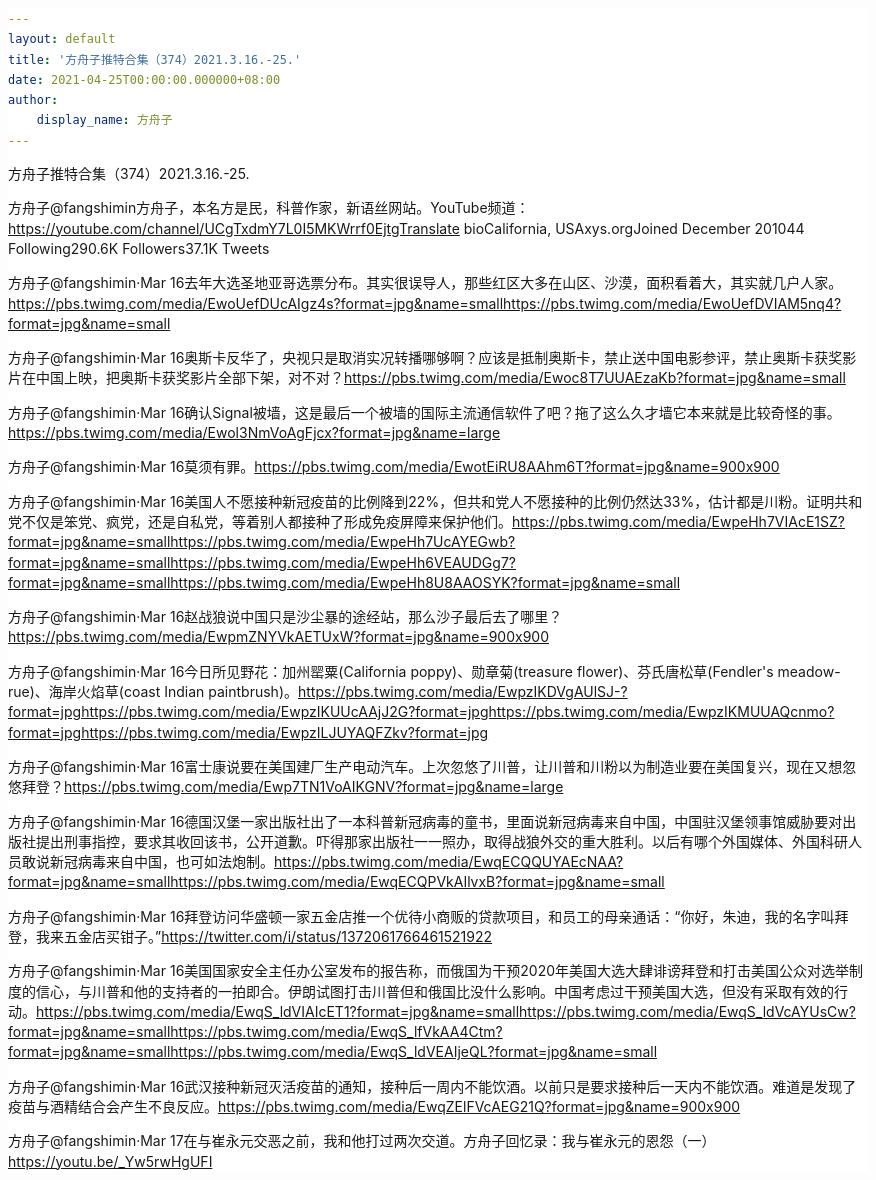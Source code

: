 ```yaml
---
layout: default
title: '方舟子推特合集（374）2021.3.16.-25.'
date: 2021-04-25T00:00:00.000000+08:00
author:
    display_name: 方舟子
---
```


方舟子推特合集（374）2021.3.16.-25.

方舟子@fangshimin方舟子，本名方是民，科普作家，新语丝网站。YouTube频道：https://youtube.com/channel/UCgTxdmY7L0I5MKWrrf0EjtgTranslate bioCalifornia, USAxys.orgJoined December 201044 Following290.6K Followers37.1K Tweets

方舟子@fangshimin·Mar 16去年大选圣地亚哥选票分布。其实很误导人，那些红区大多在山区、沙漠，面积看着大，其实就几户人家。https://pbs.twimg.com/media/EwoUefDUcAIgz4s?format=jpg&name=smallhttps://pbs.twimg.com/media/EwoUefDVIAM5nq4?format=jpg&name=small

方舟子@fangshimin·Mar 16奥斯卡反华了，央视只是取消实况转播哪够啊？应该是抵制奥斯卡，禁止送中国电影参评，禁止奥斯卡获奖影片在中国上映，把奥斯卡获奖影片全部下架，对不对？https://pbs.twimg.com/media/Ewoc8T7UUAEzaKb?format=jpg&name=small

方舟子@fangshimin·Mar 16确认Signal被墙，这是最后一个被墙的国际主流通信软件了吧？拖了这么久才墙它本来就是比较奇怪的事。https://pbs.twimg.com/media/Ewol3NmVoAgFjcx?format=jpg&name=large

方舟子@fangshimin·Mar 16莫须有罪。https://pbs.twimg.com/media/EwotEiRU8AAhm6T?format=jpg&name=900x900

方舟子@fangshimin·Mar 16美国人不愿接种新冠疫苗的比例降到22%，但共和党人不愿接种的比例仍然达33%，估计都是川粉。证明共和党不仅是笨党、疯党，还是自私党，等着别人都接种了形成免疫屏障来保护他们。https://pbs.twimg.com/media/EwpeHh7VIAcE1SZ?format=jpg&name=smallhttps://pbs.twimg.com/media/EwpeHh7UcAYEGwb?format=jpg&name=smallhttps://pbs.twimg.com/media/EwpeHh6VEAUDGg7?format=jpg&name=smallhttps://pbs.twimg.com/media/EwpeHh8U8AAOSYK?format=jpg&name=small

方舟子@fangshimin·Mar 16赵战狼说中国只是沙尘暴的途经站，那么沙子最后去了哪里？https://pbs.twimg.com/media/EwpmZNYVkAETUxW?format=jpg&name=900x900

方舟子@fangshimin·Mar 16今日所见野花：加州罂粟(California poppy)、勋章菊(treasure flower)、芬氏唐松草(Fendler's meadow-rue)、海岸火焰草(coast Indian paintbrush)。https://pbs.twimg.com/media/EwpzIKDVgAUlSJ-?format=jpghttps://pbs.twimg.com/media/EwpzIKUUcAAjJ2G?format=jpghttps://pbs.twimg.com/media/EwpzIKMUUAQcnmo?format=jpghttps://pbs.twimg.com/media/EwpzILJUYAQFZkv?format=jpg

方舟子@fangshimin·Mar 16富士康说要在美国建厂生产电动汽车。上次忽悠了川普，让川普和川粉以为制造业要在美国复兴，现在又想忽悠拜登？https://pbs.twimg.com/media/Ewp7TN1VoAIKGNV?format=jpg&name=large

方舟子@fangshimin·Mar 16德国汉堡一家出版社出了一本科普新冠病毒的童书，里面说新冠病毒来自中国，中国驻汉堡领事馆威胁要对出版社提出刑事指控，要求其收回该书，公开道歉。吓得那家出版社一一照办，取得战狼外交的重大胜利。以后有哪个外国媒体、外国科研人员敢说新冠病毒来自中国，也可如法炮制。https://pbs.twimg.com/media/EwqECQQUYAEcNAA?format=jpg&name=smallhttps://pbs.twimg.com/media/EwqECQPVkAIlvxB?format=jpg&name=small

方舟子@fangshimin·Mar 16拜登访问华盛顿一家五金店推一个优待小商贩的贷款项目，和员工的母亲通话：“你好，朱迪，我的名字叫拜登，我来五金店买钳子。”https://twitter.com/i/status/1372061766461521922

方舟子@fangshimin·Mar 16美国国家安全主任办公室发布的报告称，而俄国为干预2020年美国大选大肆诽谤拜登和打击美国公众对选举制度的信心，与川普和他的支持者的一拍即合。伊朗试图打击川普但和俄国比没什么影响。中国考虑过干预美国大选，但没有采取有效的行动。https://pbs.twimg.com/media/EwqS_ldVIAIcET1?format=jpg&name=smallhttps://pbs.twimg.com/media/EwqS_ldVcAYUsCw?format=jpg&name=smallhttps://pbs.twimg.com/media/EwqS_lfVkAA4Ctm?format=jpg&name=smallhttps://pbs.twimg.com/media/EwqS_ldVEAIjeQL?format=jpg&name=small

方舟子@fangshimin·Mar 16武汉接种新冠灭活疫苗的通知，接种后一周内不能饮酒。以前只是要求接种后一天内不能饮酒。难道是发现了疫苗与酒精结合会产生不良反应。https://pbs.twimg.com/media/EwqZElFVcAEG21Q?format=jpg&name=900x900

方舟子@fangshimin·Mar 17在与崔永元交恶之前，我和他打过两次交道。方舟子回忆录：我与崔永元的恩怨（一）https://youtu.be/_Yw5rwHgUFI
